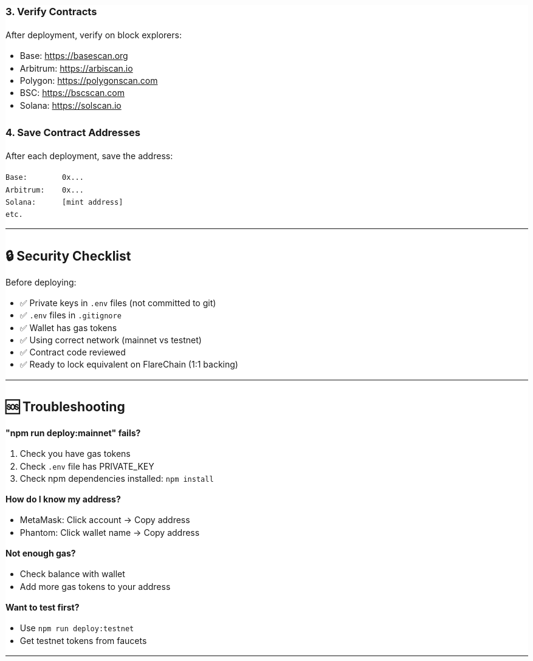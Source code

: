 ### 3. Verify Contracts
After deployment, verify on block explorers:
- Base: https://basescan.org
- Arbitrum: https://arbiscan.io
- Polygon: https://polygonscan.com
- BSC: https://bscscan.com
- Solana: https://solscan.io

### 4. Save Contract Addresses
After each deployment, save the address:
```
Base:        0x...
Arbitrum:    0x...
Solana:      [mint address]
etc.
```

---

## 🔒 Security Checklist

Before deploying:

- ✅ Private keys in `.env` files (not committed to git)
- ✅ `.env` files in `.gitignore`
- ✅ Wallet has gas tokens
- ✅ Using correct network (mainnet vs testnet)
- ✅ Contract code reviewed
- ✅ Ready to lock equivalent on FlareChain (1:1 backing)

---

## 🆘 Troubleshooting

**"npm run deploy:mainnet" fails?**
1. Check you have gas tokens
2. Check `.env` file has PRIVATE_KEY
3. Check npm dependencies installed: `npm install`

**How do I know my address?**
- MetaMask: Click account → Copy address
- Phantom: Click wallet name → Copy address

**Not enough gas?**
- Check balance with wallet
- Add more gas tokens to your address

**Want to test first?**
- Use `npm run deploy:testnet`
- Get testnet tokens from faucets

---
